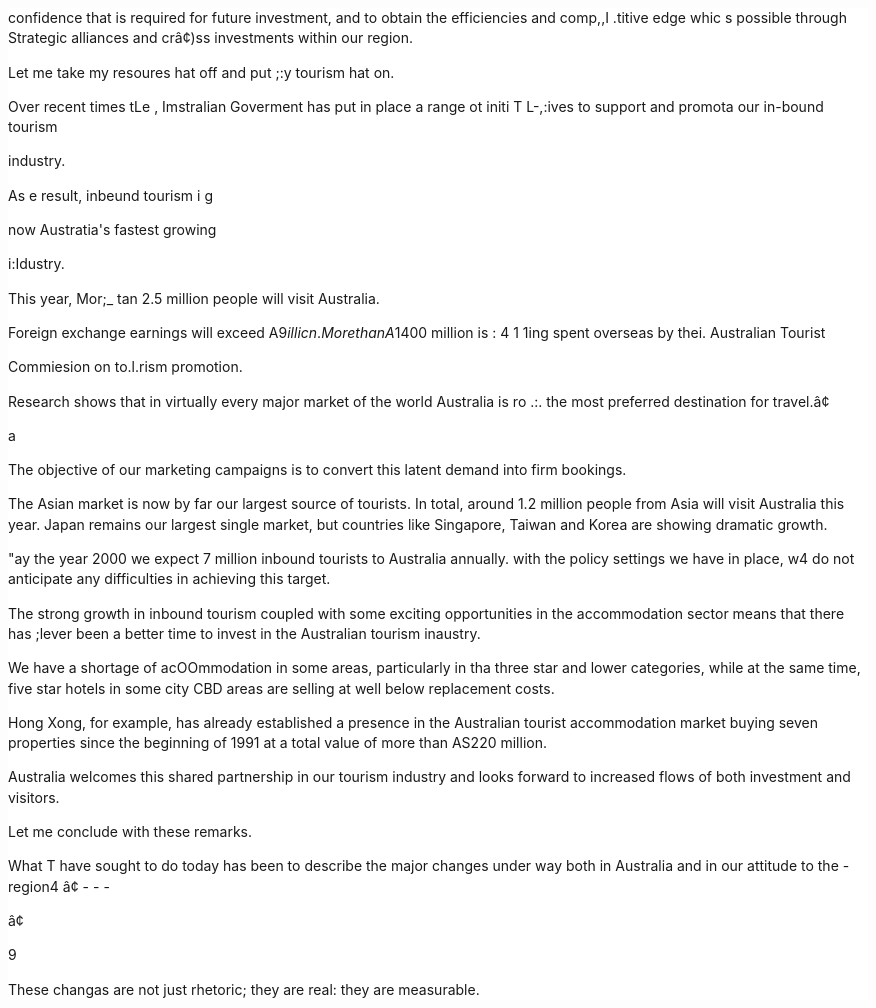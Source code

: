  confidence that is required for future investment, and to obtain the efficiencies and comp,,I .titive edge whic  s possible through Strategic alliances and crâ¢)ss investments within our region.

 Let me take my resoures hat off and put ;:y tourism hat on.

 Over recent times tLe , Imstralian Goverment has put in place a range ot initi T L-,:ives to support and promota our in-bound tourism

 industry.

 As e result, inbeund tourism i g 

 now Austratia's fastest growing

 i:Idustry.

 This year, Mor;_ tan 2.5 million people will visit Australia.

 Foreign exchange earnings will exceed A$9 illicn.  More than A$1400 million is : 4 1 1ing spent overseas by thei. Australian Tourist

 Commiesion on to.l.rism promotion.

 Research shows that in virtually every major market of the world Australia is ro .:. the most preferred destination for travel.â¢

 a

 The objective of our marketing campaigns is to convert this latent demand into firm bookings.

 The Asian market is now by far our largest source of tourists. In total, around 1.2 million people from Asia will visit Australia this year. Japan remains our largest single market, but countries like Singapore, Taiwan and Korea are showing dramatic growth.

 "ay the year 2000 we expect 7 million inbound tourists to Australia annually. with the policy settings we have in place, w4 do not anticipate any difficulties in achieving this target.

 The strong growth in inbound tourism coupled with some exciting opportunities in the accommodation sector means that there has ;lever been a better time to invest in the Australian tourism inaustry.

 We have a shortage of acOOmmodation in some areas, particularly in tha three star and lower categories, while at the same time, five star hotels in some city CBD areas are selling at well below replacement costs.

 Hong Xong, for example, has already established a presence in the Australian tourist accommodation market buying seven properties since the beginning of 1991 at a total value of more than AS220 million.

 Australia welcomes this shared partnership in our tourism industry and looks forward to increased flows of both investment and visitors.

 Let me conclude with these remarks.

 What T have sought to do today has been to describe the major changes under way both in Australia and in our attitude to the -region4 â¢ - - -

 â¢

 9

 These changas are not just rhetoric; they are real: they are measurable.
